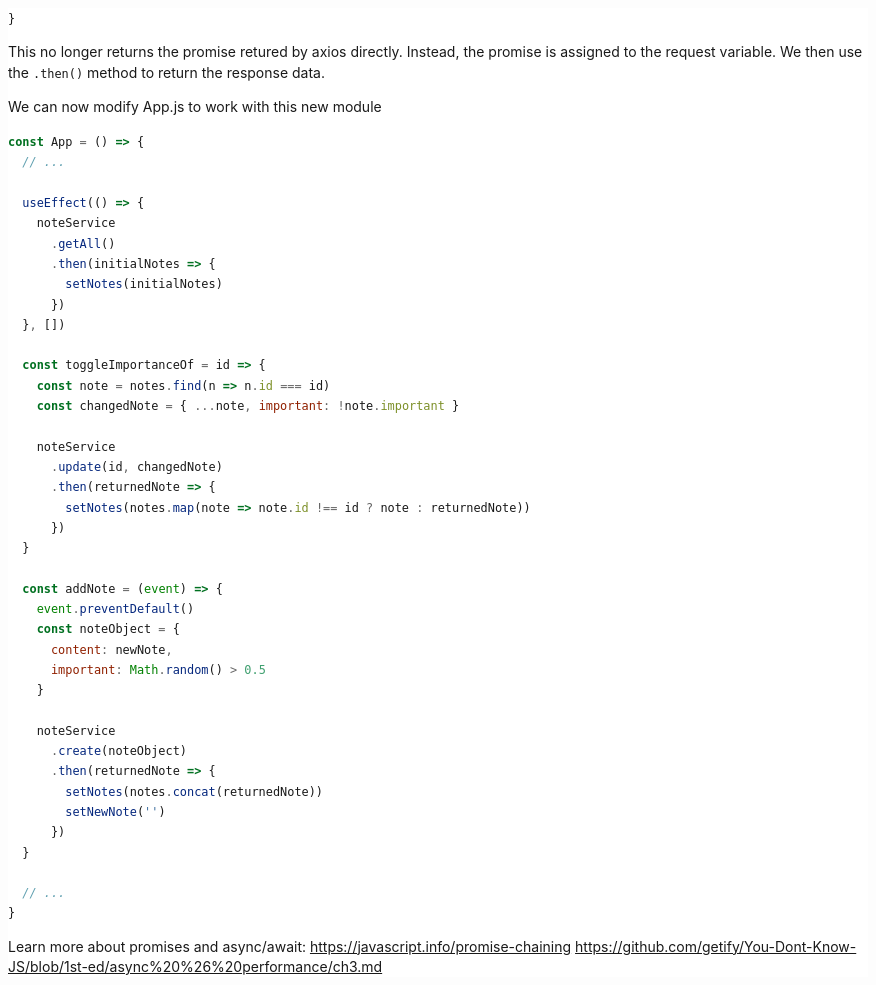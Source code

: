 ```js
}
```

This no longer returns the promise retured by axios directly. Instead, the promise is assigned to the request variable. We then use the `.then()` method to return the response data.

We can now modify App.js to work with this new module

```js
const App = () => {
  // ...

  useEffect(() => {
    noteService
      .getAll()
      .then(initialNotes => {
        setNotes(initialNotes)
      })
  }, [])

  const toggleImportanceOf = id => {
    const note = notes.find(n => n.id === id)
    const changedNote = { ...note, important: !note.important }

    noteService
      .update(id, changedNote)
      .then(returnedNote => {
        setNotes(notes.map(note => note.id !== id ? note : returnedNote))
      })
  }

  const addNote = (event) => {
    event.preventDefault()
    const noteObject = {
      content: newNote,
      important: Math.random() > 0.5
    }

    noteService
      .create(noteObject)
      .then(returnedNote => {
        setNotes(notes.concat(returnedNote))
        setNewNote('')
      })
  }

  // ...
}
```

Learn more about promises and async/await:
https://javascript.info/promise-chaining
https://github.com/getify/You-Dont-Know-JS/blob/1st-ed/async%20%26%20performance/ch3.md
